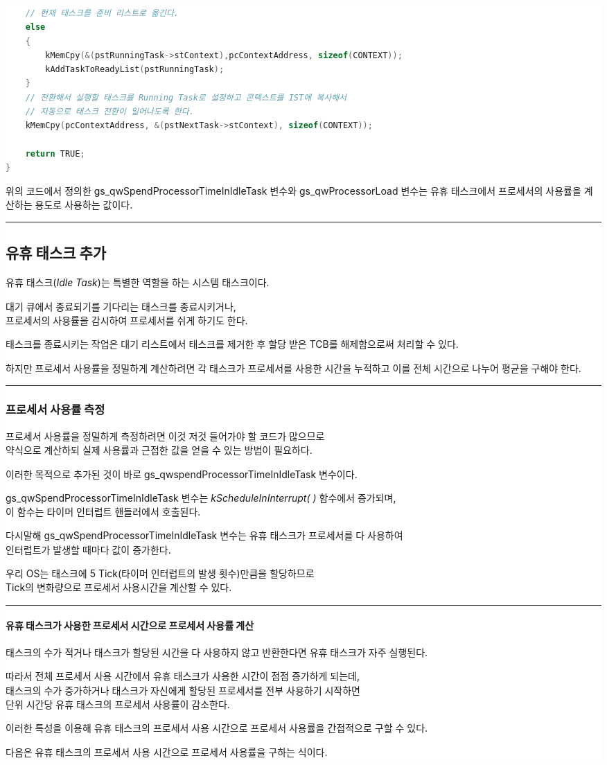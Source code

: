 ```c
    // 현재 태스크를 준비 리스트로 옮긴다.
    else
    {
        kMemCpy(&(pstRunningTask->stContext),pcContextAddress, sizeof(CONTEXT));
        kAddTaskToReadyList(pstRunningTask);
    }
    // 전환해서 실행할 태스크를 Running Task로 설정하고 콘텍스트를 IST에 복사해서
    // 자동으로 태스크 전환이 일어나도록 한다.
    kMemCpy(pcContextAddress, &(pstNextTask->stContext), sizeof(CONTEXT));
    
    return TRUE;
}
```

위의 코드에서 정의한 gs_qwSpendProcessorTimeInIdleTask 변수와 gs_qwProcessorLoad 변수는 유휴 태스크에서 프로세서의 사용률을 계산하는 용도로 사용하는 값이다.

<hr>

## 유휴 태스크 추가

유휴 태스크(*Idle Task*)는 특별한 역할을 하는 시스템 태스크이다.

대기 큐에서 종료되기를 기다리는 태스크를 종료시키거나,<br>프로세서의 사용률을 감시하여 프로세서를 쉬게 하기도 한다.

태스크를 종료시키는 작업은 대기 리스트에서 태스크를 제거한 후 할당 받은 TCB를 해제함으로써 처리할 수 있다.

하지만 프로세서 사용률을 정밀하게 계산하려면 각 태스크가 프로세서를 사용한 시간을 누적하고 이를 전체 시간으로 나누어 평균을 구해야 한다.

<hr>

### 프로세서 사용률 측정

프로세서 사용률을 정밀하게 측정하려면 이것 저것 들어가야 할 코드가 많으므로<br>약식으로 계산하되 실제 사용률과 근접한 값을 얻을 수 있는 방법이 필요하다.

이러한 목적으로 추가된 것이 바로 gs_qwspendProcessorTimeInIdleTask 변수이다.

gs_qwSpendProcessorTimeInIdleTask 변수는 *kScheduleInInterrupt( )* 함수에서 증가되며,<br>이 함수는 타이머 인터럽트 핸들러에서 호출된다.

다시말해 gs_qwSpendProcessorTimeInIdleTask 변수는 유휴 태스크가 프로세서를 다 사용하여<br>인터럽트가 발생할 때마다 값이 증가한다.

우리 OS는 태스크에 5 Tick(타이머 인터럽트의 발생 횟수)만큼을 할당하므로<br>Tick의 변화량으로 프로세서 사용시간을 계산할 수 있다.

<hr>

#### 유휴 태스크가 사용한 프로세서 시간으로 프로세서 사용률 계산

태스크의 수가 적거나 태스크가 할당된 시간을 다 사용하지 않고 반환한다면 유휴 태스크가 자주 실행된다.

따라서 전체 프로세서 사용 시간에서 유휴 태스크가 사용한 시간이 점점 증가하게 되는데,<br>태스크의 수가 증가하거나 태스크가 자신에게 할당된 프로세서를 전부 사용하기 시작하면<br>단위 시간당 유휴 태스크의 프로세서 사용률이 감소한다.

이러한 특성을 이용해 유휴 태스크의 프로세서 사용 시간으로 프로세서 사용률을 간접적으로 구할 수 있다.



다음은 유휴 태스크의 프로세서 사용 시간으로 프로세서 사용률을 구하는 식이다.
